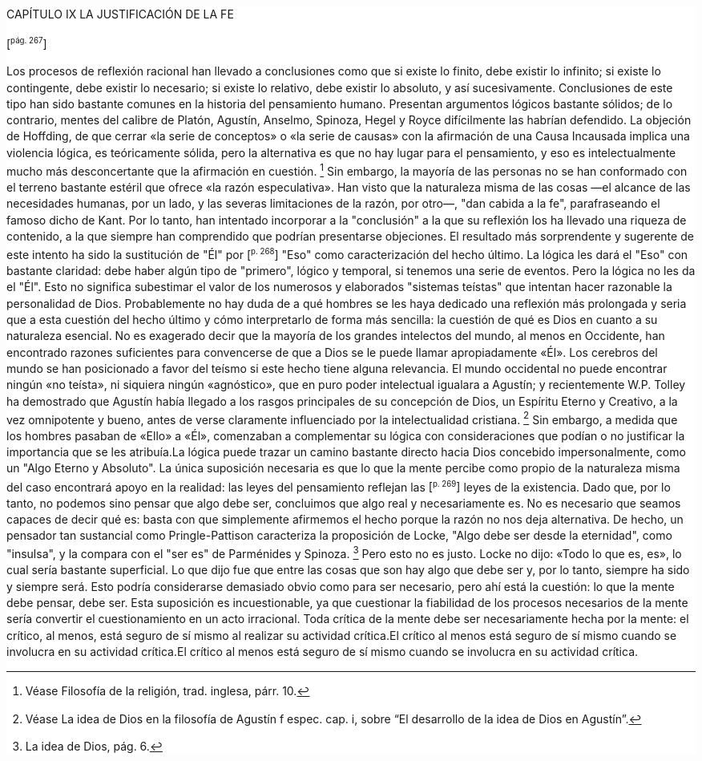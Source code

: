 CAPÍTULO IX LA JUSTIFICACIÓN DE LA FE

<span id="p267">[<sup><small>pág. 267</small></sup>]</span>

Los procesos de reflexión racional han llevado a conclusiones como que si existe lo finito, debe existir lo infinito; si existe lo contingente, debe existir lo necesario; si existe lo relativo, debe existir lo absoluto, y así sucesivamente. Conclusiones de este tipo han sido bastante comunes en la historia del pensamiento humano. Presentan argumentos lógicos bastante sólidos; de lo contrario, mentes del calibre de Platón, Agustín, Anselmo, Spinoza, Hegel y Royce difícilmente las habrían defendido. La objeción de Hoffding, de que cerrar «la serie de conceptos» o «la serie de causas» con la afirmación de una Causa Incausada implica una violencia lógica, es teóricamente sólida, pero la alternativa es que no hay lugar para el pensamiento, y eso es intelectualmente mucho más desconcertante que la afirmación en cuestión. [^1] Sin embargo, la mayoría de las personas no se han conformado con el terreno bastante estéril que ofrece «la razón especulativa». Han visto que la naturaleza misma de las cosas —el alcance de las necesidades humanas, por un lado, y las severas limitaciones de la razón, por otro—, "dan cabida a la fe", parafraseando el famoso dicho de Kant. Por lo tanto, han intentado incorporar a la "conclusión" a la que su reflexión los ha llevado una riqueza de contenido, a la que siempre han comprendido que podrían presentarse objeciones. El resultado más sorprendente y sugerente de este intento ha sido la sustitución de "Él" por <span id="p268">[<sup><small>p. 268</small></sup>]</span> "Eso" como caracterización del hecho último. La lógica les dará el "Eso" con bastante claridad: debe haber algún tipo de "primero", lógico y temporal, si tenemos una serie de eventos. Pero la lógica no les da el "Él". Esto no significa subestimar el valor de los numerosos y elaborados "sistemas teístas" que intentan hacer razonable la personalidad de Dios. Probablemente no hay duda de a qué hombres se les haya dedicado una reflexión más prolongada y seria que a esta cuestión del hecho último y cómo interpretarlo de forma más sencilla: la cuestión de qué es Dios en cuanto a su naturaleza esencial. No es exagerado decir que la mayoría de los grandes intelectos del mundo, al menos en Occidente, han encontrado razones suficientes para convencerse de que a Dios se le puede llamar apropiadamente «Él». Los cerebros del mundo se han posicionado a favor del teísmo si este hecho tiene alguna relevancia. El mundo occidental no puede encontrar ningún «no teísta», ni siquiera ningún «agnóstico», que en puro poder intelectual igualara a Agustín; y recientemente W.P. Tolley ha demostrado que Agustín había llegado a los rasgos principales de su concepción de Dios, un Espíritu Eterno y Creativo, a la vez omnipotente y bueno, antes de verse claramente influenciado por la intelectualidad cristiana. [^2] Sin embargo, a medida que los hombres pasaban de «Ello» a «Él», comenzaban a complementar su lógica con consideraciones que podían o no justificar la importancia que se les atribuía.La lógica puede trazar un camino bastante directo hacia Dios concebido impersonalmente, como un "Algo Eterno y Absoluto". La única suposición necesaria es que lo que la mente percibe como propio de la naturaleza misma del caso encontrará apoyo en la realidad: las leyes del pensamiento reflejan las <span id="p269">[<sup><small>p. 269</small></sup>]</span> leyes de la existencia. Dado que, por lo tanto, no podemos sino pensar que algo debe ser, concluimos que algo real y necesariamente es. No es necesario que seamos capaces de decir qué es: basta con que simplemente afirmemos el hecho porque la razón no nos deja alternativa. De hecho, un pensador tan sustancial como Pringle-Pattison caracteriza la proposición de Locke, "Algo debe ser desde la eternidad", como "insulsa", y la compara con el "ser es" de Parménides y Spinoza. [^3] Pero esto no es justo. Locke no dijo: «Todo lo que es, es», lo cual sería bastante superficial. Lo que dijo fue que entre las cosas que son hay algo que debe ser y, por lo tanto, siempre ha sido y siempre será. Esto podría considerarse demasiado obvio como para ser necesario, pero ahí está la cuestión: lo que la mente debe pensar, debe ser. Esta suposición es incuestionable, ya que cuestionar la fiabilidad de los procesos necesarios de la mente sería convertir el cuestionamiento en un acto irracional. Toda crítica de la mente debe ser necesariamente hecha por la mente: el crítico, al menos, está seguro de sí mismo al realizar su actividad crítica.El crítico al menos está seguro de sí mismo cuando se involucra en su actividad crítica.El crítico al menos está seguro de sí mismo cuando se involucra en su actividad crítica.


[^1]: Véase Filosofía de la religión, trad. inglesa, párr. 10.
[^2]: Véase La idea de Dios en la filosofía de Agustín f espec. cap. i, sobre “El desarrollo de la idea de Dios en Agustín”.
[^3]: La idea de Dios, pág. 6.
[^4]: Para discusiones breves, véase Pfleiderer, El desarrollo de la teología, trad. inglesa, cap. i; Watson, Las bases filosóficas de la religión, lect. iv, espec. págs. 97-99; Pringle-Pattison, La idea de Dios, lect. ii; Sorley, Los valores morales y la idea de Dios, lect. xiii, espec. págs. 336-441.
[^5]: Clough, Dipsychus, pt. i, escena 5, dicho por “El Espíritu”.
[^6]: De. James, La voluntad de creer, passim.
[^7]: Cf. Omán, Visión y Autoridad, segunda edición, libros i y ii; Grubb, Autoridad en la religión, pássim.
[^8]: Véase Materia y Espíritu y Aventuras en Filosofía y Religión. Sobre hasta qué punto los realistas críticos pueden o no ser dualistas, véase la nota de Durant Drake en la pág. 4 de Ensayos sobre Realismo Crítico. En su libro posterior, La Mente y su Lugar en la Naturaleza, Drake parece claramente desvincularse de cualquier sospecha del tipo de dualismo representado en Pratt. Aboga por una identificación de los dos conjuntos de eventos: el físico y el mental. Véase supra, Capítulo VI, nota 24.
[^9]: Microcosmus, trad. inglesa, vol. i, pág. 418. Cf. la descripción en el vol. ii, pág. 680, del poder de la mente para partir de un hecho percibido, aplicarle leyes universales y llegar a una conclusión que concuerda exactamente con otro hecho percibido. El pensamiento y el acontecimiento recorrieron caminos diferentes hacia el mismo objetivo, lo que evidencia que ambos estaban controlados por la misma veracidad última. <span id="p296">[<sup><small>pág. 296</small></sup>]</span>
[^10]: Discursos sobre la religión, traducción de Omán, de Reden, pág. 39.
[^11]: La naturaleza del mundo físico, págs. 337, 209.
[^12]: Op. tit., vol. ii, libro IX, cap. i, espec. págs. 578-587.
[^13]: Véase el prólogo de The Enduring Quest, págs. vii-xi.
[^14]: Véase Filosofía de los Valores, especialmente el capítulo iv.
[^15]: Véase El mundo inteligible, pág. 55.
[^16]: Cf. La mente y su lugar en la naturaleza, caps. VII, VIII y XIV. Drake, con un estilo verdaderamente realista, define la conciencia como «una función del organismo», que consiste en «el uso de estados psiconeurales como señales para la adaptación corporal» (p. 173). Pero si los estados psiconeurales consisten, por ejemplo, en una serie de sonidos, ¿el proceso por el cual la conciencia se percata del significado de estos sonidos se traslada siempre a la adaptación corporal? ¿Acaso algunos de los niveles más elevados de la conciencia no son completamente independientes de cualquier situación que requiera actividad física?
[^17]: Naturalismo evolutivo, pág. 310. Véase todo el capítulo xiv, sobre “El problema mente-cuerpo”.
[^18]: Véase Fragmentos de ciencia, la conferencia sobre “Materialismo científico”, págs. 86-87 (Appleton, 1896).
[^19]: Materia y Espíritu, p. 230.
[^20]: Op. cit., vol. i, libro iv, cap. i, espec. págs. 417-418.
[^21]: Véase La respuesta religiosa, cap. x. Wright, considerando la negativa budista a atribuir características definidas, especialmente las morales y sociales, a esa Realidad “que hace a los dioses”, dice apropiadamente que al menos indirectamente se atribuyen estas características, ya que los ideales de la religión serán un reflejo de lo que se supone que es realmente lo Más Alto.
[^22]: Cf. Urquhart, Panteísmo y el valor de la vida, libro iii, capítulos iv.
[^23]: Keats, Lamia. <span id="p298">[<sup><small>pág. 298</small></sup>]</span>
[^24]: Francis Thompson, “A la modelo del poeta” (Epílogo de su retrato).
[^25]: Arthur Hugh Clough, Esperanza eterna y ¡Cree!
[^26]: Cf. Whitehead, La religión en su formación, págs. 16-17.
[^27]: Browning, Disculpa del obispo Blougram.